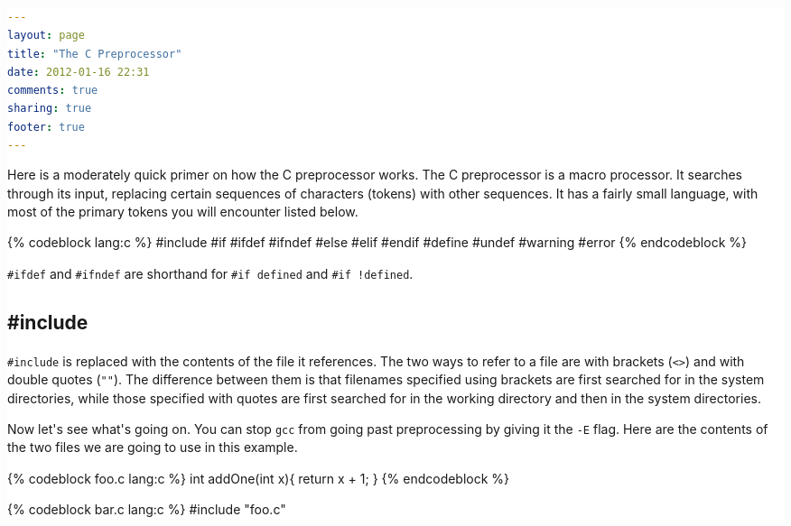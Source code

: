 ```yaml
---
layout: page
title: "The C Preprocessor"
date: 2012-01-16 22:31
comments: true
sharing: true
footer: true
---
```


Here is a moderately quick primer on how the C preprocessor works. The C
preprocessor is a macro processor. It searches through its input, replacing
certain sequences of characters (tokens) with other sequences. It has a fairly
small language, with most of the primary tokens you will encounter listed
below.

{% codeblock lang:c %}
#include
#if
#ifdef
#ifndef
#else
#elif
#endif
#define
#undef
#warning
#error
{% endcodeblock %}

`#ifdef` and `#ifndef` are shorthand for `#if defined` and `#if !defined`.

## \#include

`#include` is replaced with the contents of the file it references. The two
ways to refer to a file are with brackets (`<>`) and with double quotes (`""`).
The difference between them is that filenames specified using brackets are
first searched for in the system directories, while those specified with quotes
are first searched for in the working directory and then in the system
directories.

Now let's see what's going on. You can stop `gcc` from going past preprocessing
by giving it the `-E` flag. Here are the contents of the two files we are going
to use in this example.

{% codeblock foo.c lang:c %}
int addOne(int x){
	return x + 1;
}
{% endcodeblock %}

{% codeblock bar.c lang:c %}
#include "foo.c"
